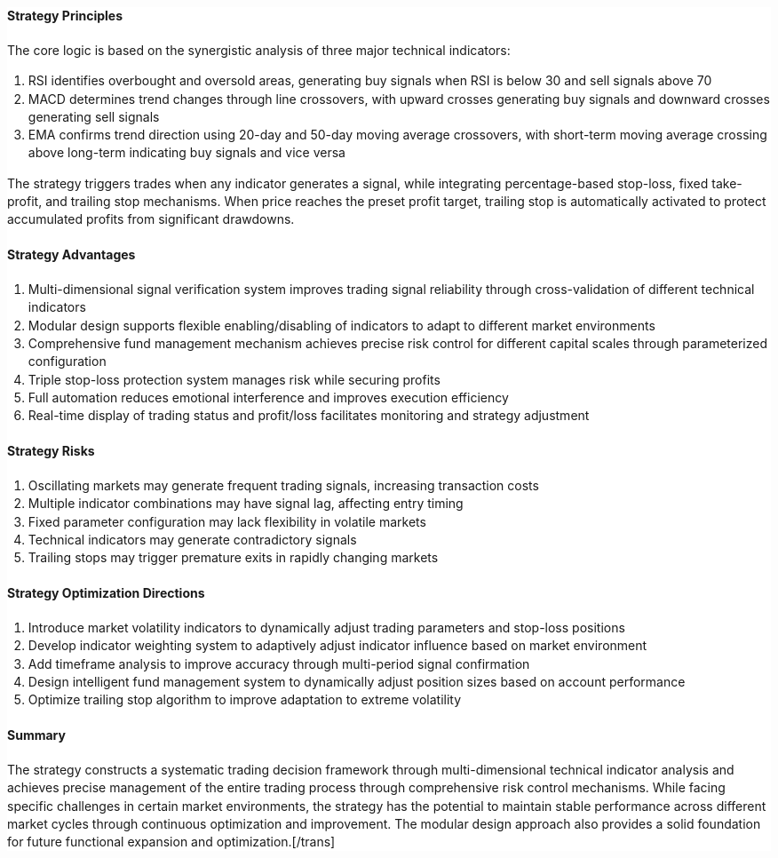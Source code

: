 #### Strategy Principles
The core logic is based on the synergistic analysis of three major technical indicators:
1. RSI identifies overbought and oversold areas, generating buy signals when RSI is below 30 and sell signals above 70
2. MACD determines trend changes through line crossovers, with upward crosses generating buy signals and downward crosses generating sell signals
3. EMA confirms trend direction using 20-day and 50-day moving average crossovers, with short-term moving average crossing above long-term indicating buy signals and vice versa

The strategy triggers trades when any indicator generates a signal, while integrating percentage-based stop-loss, fixed take-profit, and trailing stop mechanisms. When price reaches the preset profit target, trailing stop is automatically activated to protect accumulated profits from significant drawdowns.

#### Strategy Advantages
1. Multi-dimensional signal verification system improves trading signal reliability through cross-validation of different technical indicators
2. Modular design supports flexible enabling/disabling of indicators to adapt to different market environments
3. Comprehensive fund management mechanism achieves precise risk control for different capital scales through parameterized configuration
4. Triple stop-loss protection system manages risk while securing profits
5. Full automation reduces emotional interference and improves execution efficiency
6. Real-time display of trading status and profit/loss facilitates monitoring and strategy adjustment

#### Strategy Risks
1. Oscillating markets may generate frequent trading signals, increasing transaction costs
2. Multiple indicator combinations may have signal lag, affecting entry timing
3. Fixed parameter configuration may lack flexibility in volatile markets
4. Technical indicators may generate contradictory signals
5. Trailing stops may trigger premature exits in rapidly changing markets

#### Strategy Optimization Directions
1. Introduce market volatility indicators to dynamically adjust trading parameters and stop-loss positions
2. Develop indicator weighting system to adaptively adjust indicator influence based on market environment
3. Add timeframe analysis to improve accuracy through multi-period signal confirmation
4. Design intelligent fund management system to dynamically adjust position sizes based on account performance
5. Optimize trailing stop algorithm to improve adaptation to extreme volatility

#### Summary
The strategy constructs a systematic trading decision framework through multi-dimensional technical indicator analysis and achieves precise management of the entire trading process through comprehensive risk control mechanisms. While facing specific challenges in certain market environments, the strategy has the potential to maintain stable performance across different market cycles through continuous optimization and improvement. The modular design approach also provides a solid foundation for future functional expansion and optimization.[/trans]

